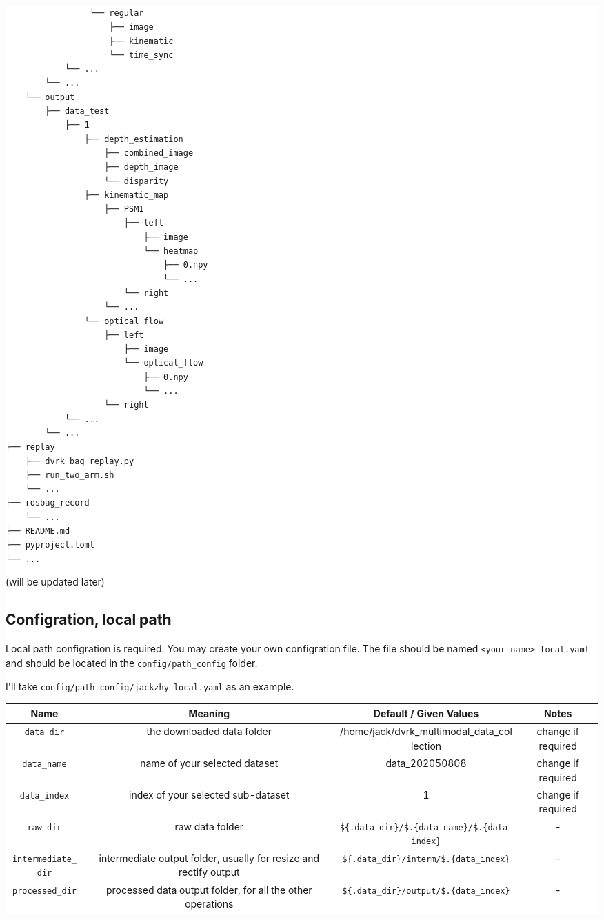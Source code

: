 ```
                 └── regular
                     ├── image
                     ├── kinematic
                     └── time_sync 
            └── ...
        └── ...
    └── output
        ├── data_test
            ├── 1
                ├── depth_estimation
                    ├── combined_image
                    ├── depth_image
                    └── disparity
                ├── kinematic_map
                    ├── PSM1
                        ├── left
                            ├── image
                            └── heatmap
                                ├── 0.npy
                                └── ...
                        └── right
                    └── ...
                └── optical_flow
                    ├── left
                        ├── image
                        └── optical_flow
                            ├── 0.npy
                            └── ...
                    └── right
            └── ...
        └── ...
├── replay
    ├── dvrk_bag_replay.py
    ├── run_two_arm.sh
    └── ...
├── rosbag_record
    └── ...
├── README.md
├── pyproject.toml
└── ...
```

(will be updated later)

## Configration, local path

Local path configration is required. You may create your own configration file. The file should be named `<your name>_local.yaml` and should be located in the `config/path_config` folder.

I'll take `config/path_config/jackzhy_local.yaml` as an example.

|        Name        |                              Meaning                              |           Default / Given Values            |       Notes        |
|:------------------:|:-----------------------------------------------------------------:|:-------------------------------------------:|:------------------:|
|     `data_dir`     |                    the downloaded data folder                     | /home/jack/dvrk_multimodal_data_collection  | change if required |
|    `data_name`     |                   name of your selected dataset                   |               data_202050808                | change if required |
|    `data_index`    |                index of your selected sub-dataset                 |                      1                      | change if required |
|     `raw_dir`      |                          raw data folder                          | `${.data_dir}/$.{data_name}/$.{data_index}` |         -          |
| `intermediate_dir` | intermediate output folder, usually for resize and rectify output |    `${.data_dir}/interm/$.{data_index}`     |         -          |
|  `processed_dir`   |    processed data output folder, for all the other operations     |    `${.data_dir}/output/$.{data_index}`     |         -          |
